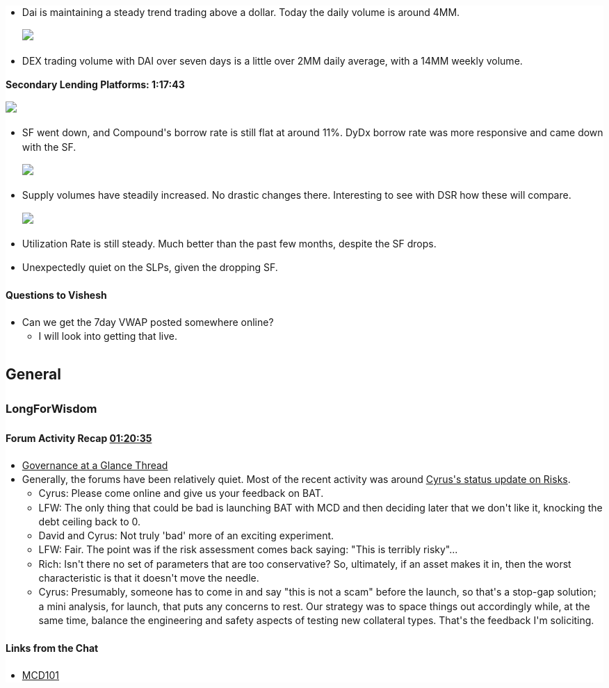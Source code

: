 * Dai is maintaining a steady trend trading above a dollar. Today the daily volume is around 4MM.

  ![](https://i.imgur.com/K2s8Fa3.png)

* DEX trading volume with DAI over seven days is a little over 2MM daily average, with a 14MM weekly volume.

**Secondary Lending Platforms: 1:17:43**

![](https://i.imgur.com/IUskMbT.png)

* SF went down, and Compound's borrow rate is still flat at around 11%. DyDx borrow rate was more responsive and came down with the SF.

  ![](https://i.imgur.com/NyTlME1.png)

* Supply volumes have steadily increased. No drastic changes there. Interesting to see with DSR how these will compare.

  ![](https://i.imgur.com/bH8eXAG.png)

* Utilization Rate is still steady. Much better than the past few months, despite the SF drops.
* Unexpectedly quiet on the SLPs, given the dropping SF.

#### Questions to Vishesh

* Can we get the 7day VWAP posted somewhere online?
  * I will look into getting that live.

## General

### LongForWisdom

#### Forum Activity Recap [01:20:35](https://youtu.be/rKq4J4bKndc?t=4835)

* [Governance at a Glance Thread](https://forum.makerdao.com/t/governance-at-a-glance/84)
* Generally, the forums have been relatively quiet. Most of the recent activity was around [Cyrus's status update on Risks](https://forum.makerdao.com/t/status-update-on-risk-and-governance-roadmap-for-pre-and-post-mcd-launch/673).
  * Cyrus: Please come online and give us your feedback on BAT.
  * LFW: The only thing that could be bad is launching BAT with MCD and then deciding later that we don't like it, knocking the debt ceiling back to 0.
  * David and Cyrus: Not truly 'bad' more of an exciting experiment.
  * LFW: Fair. The point was if the risk assessment comes back saying: "This is terribly risky"...
  * Rich: Isn't there no set of parameters that are too conservative? So, ultimately, if an asset makes it in, then the worst characteristic is that it doesn't move the needle.
  * Cyrus: Presumably, someone has to come in and say "this is not a scam" before the launch, so that's a stop-gap solution; a mini analysis, for launch, that puts any concerns to rest. Our strategy was to space things out accordingly while, at the same time, balance the engineering and safety aspects of testing new collateral types. That's the feedback I'm soliciting.

#### Links from the Chat

* [MCD101](https://github.com/makerdao/developerguides/blob/master/mcd/mcd-101/mcd-101.md)

